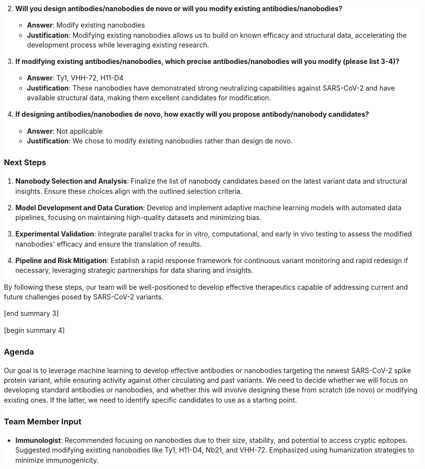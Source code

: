 2. **Will you design antibodies/nanobodies de novo or will you modify existing antibodies/nanobodies?**

   - **Answer**: Modify existing nanobodies
   - **Justification**: Modifying existing nanobodies allows us to build on known efficacy and structural data, accelerating the development process while leveraging existing research.

3. **If modifying existing antibodies/nanobodies, which precise antibodies/nanobodies will you modify (please list 3-4)?**

   - **Answer**: Ty1, VHH-72, H11-D4
   - **Justification**: These nanobodies have demonstrated strong neutralizing capabilities against SARS-CoV-2 and have available structural data, making them excellent candidates for modification.

4. **If designing antibodies/nanobodies de novo, how exactly will you propose antibody/nanobody candidates?**

   - **Answer**: Not applicable
   - **Justification**: We chose to modify existing nanobodies rather than design de novo.

### Next Steps

1. **Nanobody Selection and Analysis**: Finalize the list of nanobody candidates based on the latest variant data and structural insights. Ensure these choices align with the outlined selection criteria.

2. **Model Development and Data Curation**: Develop and implement adaptive machine learning models with automated data pipelines, focusing on maintaining high-quality datasets and minimizing bias.

3. **Experimental Validation**: Integrate parallel tracks for in vitro, computational, and early in vivo testing to assess the modified nanobodies' efficacy and ensure the translation of results.

4. **Pipeline and Risk Mitigation**: Establish a rapid response framework for continuous variant monitoring and rapid redesign if necessary, leveraging strategic partnerships for data sharing and insights.

By following these steps, our team will be well-positioned to develop effective therapeutics capable of addressing current and future challenges posed by SARS-CoV-2 variants.

[end summary 3]

[begin summary 4]

### Agenda

Our goal is to leverage machine learning to develop effective antibodies or nanobodies targeting the newest SARS-CoV-2 spike protein variant, while ensuring activity against other circulating and past variants. We need to decide whether we will focus on developing standard antibodies or nanobodies, and whether this will involve designing these from scratch (de novo) or modifying existing ones. If the latter, we need to identify specific candidates to use as a starting point.

### Team Member Input

- **Immunologist**: Recommended focusing on nanobodies due to their size, stability, and potential to access cryptic epitopes. Suggested modifying existing nanobodies like Ty1, H11-D4, Nb21, and VHH-72. Emphasized using humanization strategies to minimize immunogenicity.
